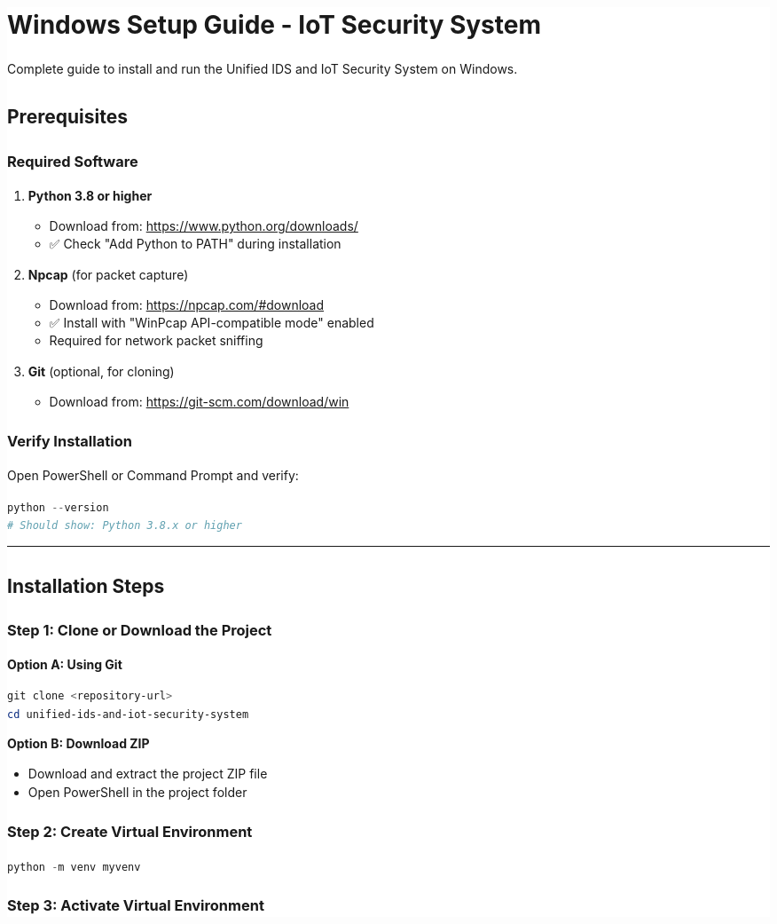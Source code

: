 # Windows Setup Guide - IoT Security System

Complete guide to install and run the Unified IDS and IoT Security System on Windows.

## Prerequisites

### Required Software

1. **Python 3.8 or higher**
   - Download from: https://www.python.org/downloads/
   - ✅ Check "Add Python to PATH" during installation

2. **Npcap** (for packet capture)
   - Download from: https://npcap.com/#download
   - ✅ Install with "WinPcap API-compatible mode" enabled
   - Required for network packet sniffing

3. **Git** (optional, for cloning)
   - Download from: https://git-scm.com/download/win

### Verify Installation

Open PowerShell or Command Prompt and verify:

```powershell
python --version
# Should show: Python 3.8.x or higher
```

---

## Installation Steps

### Step 1: Clone or Download the Project

**Option A: Using Git**
```powershell
git clone <repository-url>
cd unified-ids-and-iot-security-system
```

**Option B: Download ZIP**
- Download and extract the project ZIP file
- Open PowerShell in the project folder

### Step 2: Create Virtual Environment

```powershell
python -m venv myvenv
```

### Step 3: Activate Virtual Environment

